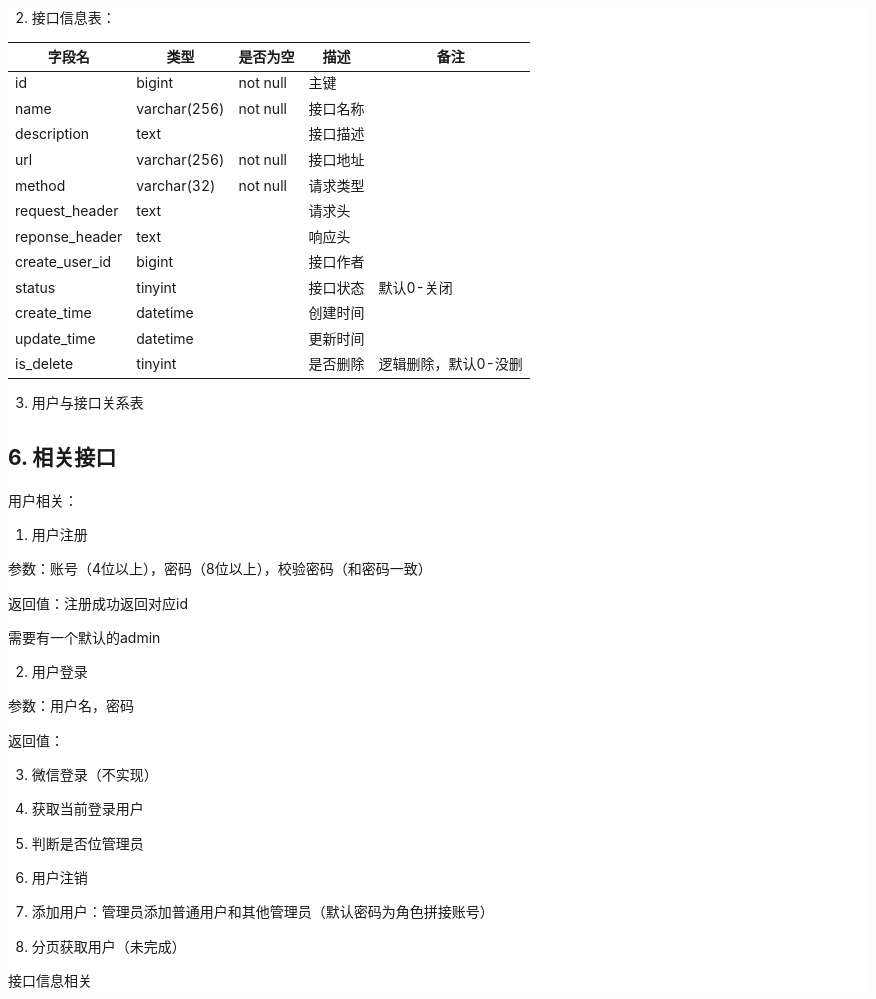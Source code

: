 
2. 接口信息表：

| 字段名         | 类型         | 是否为空 | 描述     | 备注                 |
| -------------- | ------------ | -------- | -------- | -------------------- |
| id             | bigint       | not null | 主键     |                      |
| name           | varchar(256) | not null | 接口名称 |                      |
| description    | text         |          | 接口描述 |                      |
| url            | varchar(256) | not null | 接口地址 |                      |
| method         | varchar(32)  | not null | 请求类型 |                      |
| request_header | text         |          | 请求头   |                      |
| reponse_header | text         |          | 响应头   |                      |
| create_user_id | bigint       |          | 接口作者 |                      |
| status         | tinyint      |          | 接口状态 | 默认0-关闭           |
| create_time    | datetime     |          | 创建时间 |                      |
| update_time    | datetime     |          | 更新时间 |                      |
| is_delete      | tinyint      |          | 是否删除 | 逻辑删除，默认0-没删 |

3. 用户与接口关系表

## 6. 相关接口

用户相关：

1. 用户注册

参数：账号（4位以上），密码（8位以上），校验密码（和密码一致）

返回值：注册成功返回对应id

需要有一个默认的admin

2. 用户登录

参数：用户名，密码

返回值：

3. 微信登录（不实现）

4. 获取当前登录用户

5. 判断是否位管理员
6. 用户注销
7. 添加用户：管理员添加普通用户和其他管理员（默认密码为角色拼接账号）
8. 分页获取用户（未完成）

接口信息相关
